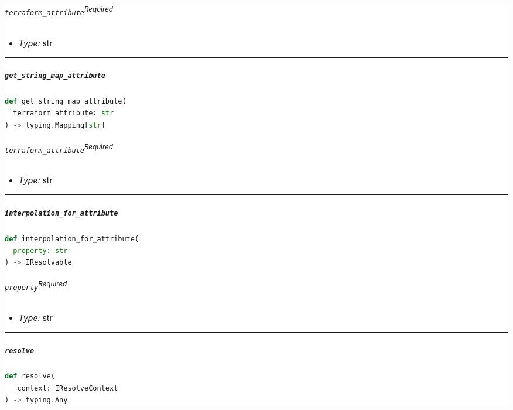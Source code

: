 ###### `terraform_attribute`<sup>Required</sup> <a name="terraform_attribute" id="@cdktf/provider-snowflake.dataSnowflakeFailoverGroups.DataSnowflakeFailoverGroupsFailoverGroupsOutputReference.getStringAttribute.parameter.terraformAttribute"></a>

- *Type:* str

---

##### `get_string_map_attribute` <a name="get_string_map_attribute" id="@cdktf/provider-snowflake.dataSnowflakeFailoverGroups.DataSnowflakeFailoverGroupsFailoverGroupsOutputReference.getStringMapAttribute"></a>

```python
def get_string_map_attribute(
  terraform_attribute: str
) -> typing.Mapping[str]
```

###### `terraform_attribute`<sup>Required</sup> <a name="terraform_attribute" id="@cdktf/provider-snowflake.dataSnowflakeFailoverGroups.DataSnowflakeFailoverGroupsFailoverGroupsOutputReference.getStringMapAttribute.parameter.terraformAttribute"></a>

- *Type:* str

---

##### `interpolation_for_attribute` <a name="interpolation_for_attribute" id="@cdktf/provider-snowflake.dataSnowflakeFailoverGroups.DataSnowflakeFailoverGroupsFailoverGroupsOutputReference.interpolationForAttribute"></a>

```python
def interpolation_for_attribute(
  property: str
) -> IResolvable
```

###### `property`<sup>Required</sup> <a name="property" id="@cdktf/provider-snowflake.dataSnowflakeFailoverGroups.DataSnowflakeFailoverGroupsFailoverGroupsOutputReference.interpolationForAttribute.parameter.property"></a>

- *Type:* str

---

##### `resolve` <a name="resolve" id="@cdktf/provider-snowflake.dataSnowflakeFailoverGroups.DataSnowflakeFailoverGroupsFailoverGroupsOutputReference.resolve"></a>

```python
def resolve(
  _context: IResolveContext
) -> typing.Any
```
